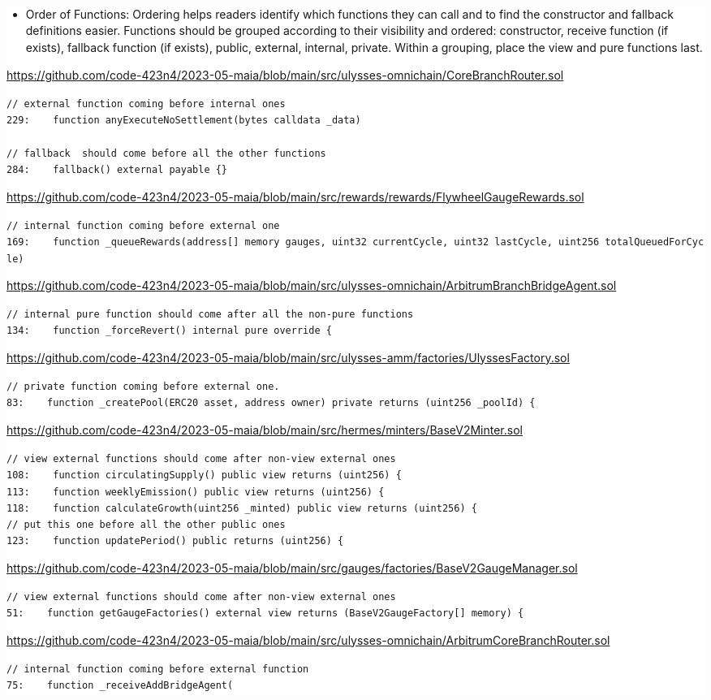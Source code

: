 - Order of Functions: Ordering helps readers identify which functions they can call and to find the constructor and fallback definitions easier. Functions should be grouped according to their visibility and ordered: constructor, receive function (if exists), fallback function (if exists), public, external, internal, private. Within a grouping, place the view and pure functions last.

https://github.com/code-423n4/2023-05-maia/blob/main/src/ulysses-omnichain/CoreBranchRouter.sol

```solidity
// external function coming before internal ones
229:    function anyExecuteNoSettlement(bytes calldata _data)

// fallback  should come before all the other functions
284:    fallback() external payable {}
```

https://github.com/code-423n4/2023-05-maia/blob/main/src/rewards/rewards/FlywheelGaugeRewards.sol

```solidity
// internal function coming before external one
169:    function _queueRewards(address[] memory gauges, uint32 currentCycle, uint32 lastCycle, uint256 totalQueuedForCycle)
```

https://github.com/code-423n4/2023-05-maia/blob/main/src/ulysses-omnichain/ArbitrumBranchBridgeAgent.sol

```solidity
// internal pure function should come after all the non-pure functions
134:    function _forceRevert() internal pure override {
```

https://github.com/code-423n4/2023-05-maia/blob/main/src/ulysses-amm/factories/UlyssesFactory.sol

```solidity
// private function coming before external one.
83:    function _createPool(ERC20 asset, address owner) private returns (uint256 _poolId) {
```

https://github.com/code-423n4/2023-05-maia/blob/main/src/hermes/minters/BaseV2Minter.sol

```solidity
// view external functions should come after non-view external ones
108:    function circulatingSupply() public view returns (uint256) {
113:    function weeklyEmission() public view returns (uint256) {
118:    function calculateGrowth(uint256 _minted) public view returns (uint256) {
// put this one before all the other public ones
123:    function updatePeriod() public returns (uint256) {
```

https://github.com/code-423n4/2023-05-maia/blob/main/src/gauges/factories/BaseV2GaugeManager.sol

```solidity
// view external functions should come after non-view external ones
51:    function getGaugeFactories() external view returns (BaseV2GaugeFactory[] memory) {
```

https://github.com/code-423n4/2023-05-maia/blob/main/src/ulysses-omnichain/ArbitrumCoreBranchRouter.sol

```solidity
// internal function coming before external function
75:    function _receiveAddBridgeAgent(
```
